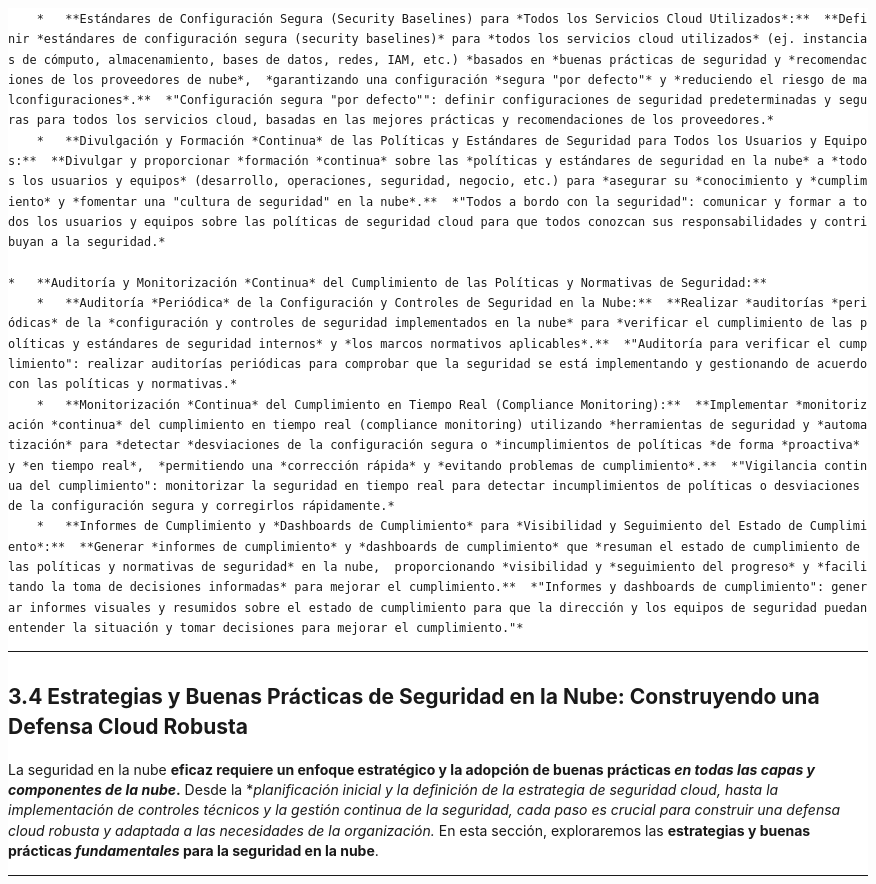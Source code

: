         *   **Estándares de Configuración Segura (Security Baselines) para *Todos los Servicios Cloud Utilizados*:**  **Definir *estándares de configuración segura (security baselines)* para *todos los servicios cloud utilizados* (ej. instancias de cómputo, almacenamiento, bases de datos, redes, IAM, etc.) *basados en *buenas prácticas de seguridad y *recomendaciones de los proveedores de nube*,  *garantizando una configuración *segura "por defecto"* y *reduciendo el riesgo de malconfiguraciones*.**  *"Configuración segura "por defecto"": definir configuraciones de seguridad predeterminadas y seguras para todos los servicios cloud, basadas en las mejores prácticas y recomendaciones de los proveedores.*
        *   **Divulgación y Formación *Continua* de las Políticas y Estándares de Seguridad para Todos los Usuarios y Equipos:**  **Divulgar y proporcionar *formación *continua* sobre las *políticas y estándares de seguridad en la nube* a *todos los usuarios y equipos* (desarrollo, operaciones, seguridad, negocio, etc.) para *asegurar su *conocimiento y *cumplimiento* y *fomentar una "cultura de seguridad" en la nube*.**  *"Todos a bordo con la seguridad": comunicar y formar a todos los usuarios y equipos sobre las políticas de seguridad cloud para que todos conozcan sus responsabilidades y contribuyan a la seguridad.*

    *   **Auditoría y Monitorización *Continua* del Cumplimiento de las Políticas y Normativas de Seguridad:**
        *   **Auditoría *Periódica* de la Configuración y Controles de Seguridad en la Nube:**  **Realizar *auditorías *periódicas* de la *configuración y controles de seguridad implementados en la nube* para *verificar el cumplimiento de las políticas y estándares de seguridad internos* y *los marcos normativos aplicables*.**  *"Auditoría para verificar el cumplimiento": realizar auditorías periódicas para comprobar que la seguridad se está implementando y gestionando de acuerdo con las políticas y normativas.*
        *   **Monitorización *Continua* del Cumplimiento en Tiempo Real (Compliance Monitoring):**  **Implementar *monitorización *continua* del cumplimiento en tiempo real (compliance monitoring) utilizando *herramientas de seguridad y *automatización* para *detectar *desviaciones de la configuración segura o *incumplimientos de políticas *de forma *proactiva* y *en tiempo real*,  *permitiendo una *corrección rápida* y *evitando problemas de cumplimiento*.**  *"Vigilancia continua del cumplimiento": monitorizar la seguridad en tiempo real para detectar incumplimientos de políticas o desviaciones de la configuración segura y corregirlos rápidamente.*
        *   **Informes de Cumplimiento y *Dashboards de Cumplimiento* para *Visibilidad y Seguimiento del Estado de Cumplimiento*:**  **Generar *informes de cumplimiento* y *dashboards de cumplimiento* que *resuman el estado de cumplimiento de las políticas y normativas de seguridad* en la nube,  proporcionando *visibilidad y *seguimiento del progreso* y *facilitando la toma de decisiones informadas* para mejorar el cumplimiento.**  *"Informes y dashboards de cumplimiento": generar informes visuales y resumidos sobre el estado de cumplimiento para que la dirección y los equipos de seguridad puedan entender la situación y tomar decisiones para mejorar el cumplimiento."*

---

## 3.4 Estrategias y Buenas Prácticas de Seguridad en la Nube:  Construyendo una Defensa Cloud Robusta

La seguridad en la nube **eficaz requiere un enfoque estratégico y la adopción de buenas prácticas *en todas las capas y componentes de la nube*.**  Desde la **planificación inicial y la definición de la estrategia de seguridad cloud, hasta la implementación de controles técnicos y la gestión continua de la seguridad,  cada paso es crucial para construir una defensa cloud *robusta y *adaptada a las necesidades de la organización*.**  En esta sección, exploraremos las **estrategias y buenas prácticas *fundamentales* para la seguridad en la nube**.

---

